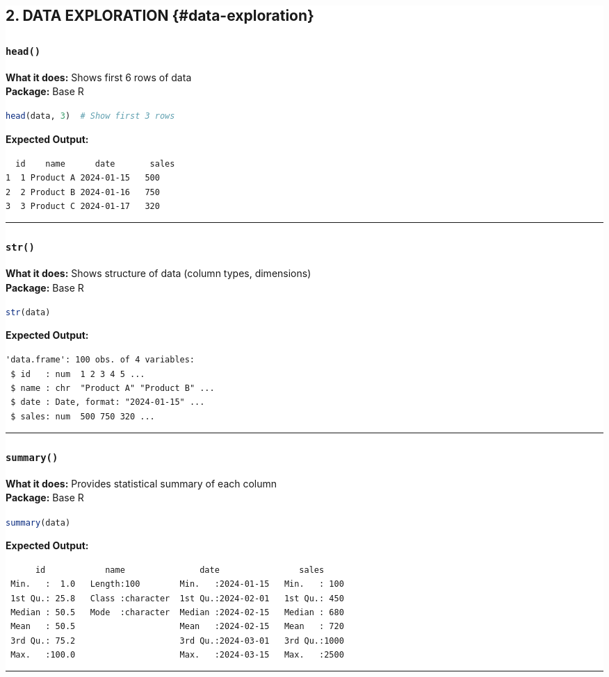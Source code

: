 ## 2. DATA EXPLORATION {#data-exploration}

### `head()`
**What it does:** Shows first 6 rows of data  
**Package:** Base R

```r
head(data, 3)  # Show first 3 rows
```
**Expected Output:**
```
  id    name      date       sales
1  1 Product A 2024-01-15   500
2  2 Product B 2024-01-16   750
3  3 Product C 2024-01-17   320
```

---

### `str()`
**What it does:** Shows structure of data (column types, dimensions)  
**Package:** Base R

```r
str(data)
```
**Expected Output:**
```
'data.frame': 100 obs. of 4 variables:
 $ id   : num  1 2 3 4 5 ...
 $ name : chr  "Product A" "Product B" ...
 $ date : Date, format: "2024-01-15" ...
 $ sales: num  500 750 320 ...
```

---

### `summary()`
**What it does:** Provides statistical summary of each column  
**Package:** Base R

```r
summary(data)
```
**Expected Output:**
```
      id            name               date                sales      
 Min.   :  1.0   Length:100        Min.   :2024-01-15   Min.   : 100  
 1st Qu.: 25.8   Class :character  1st Qu.:2024-02-01   1st Qu.: 450  
 Median : 50.5   Mode  :character  Median :2024-02-15   Median : 680  
 Mean   : 50.5                     Mean   :2024-02-15   Mean   : 720  
 3rd Qu.: 75.2                     3rd Qu.:2024-03-01   3rd Qu.:1000  
 Max.   :100.0                     Max.   :2024-03-15   Max.   :2500  
```

---
